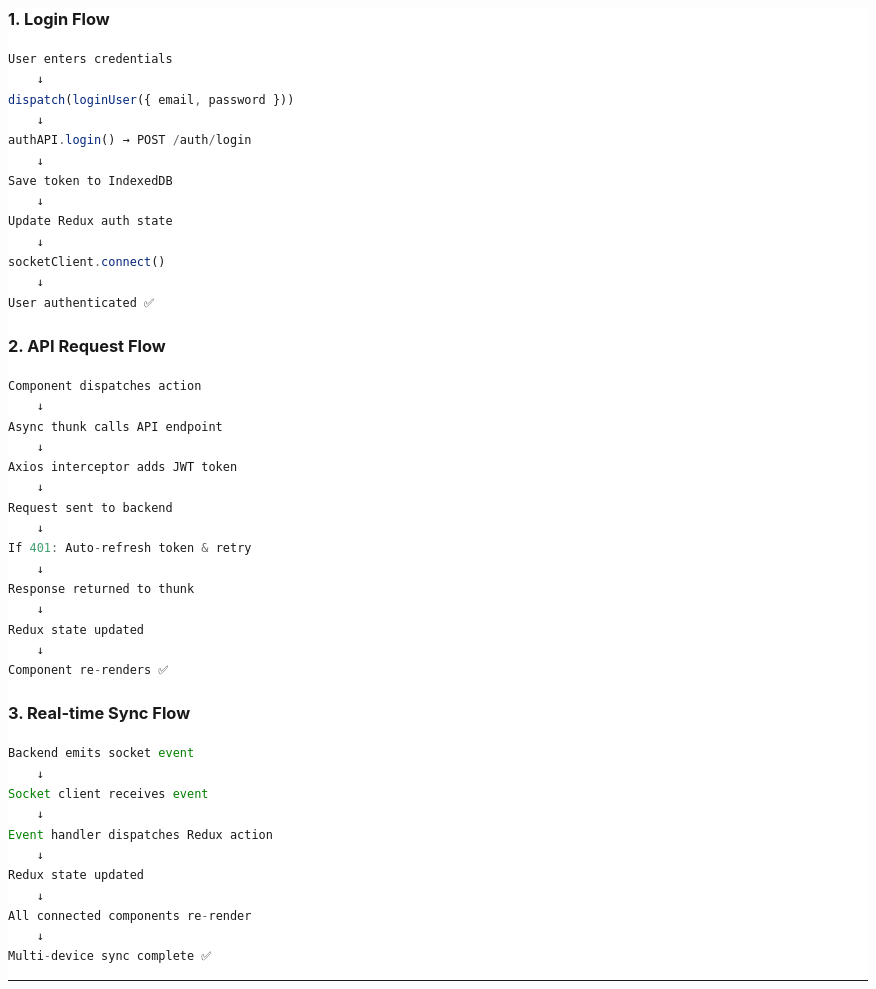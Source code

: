 ### 1. **Login Flow**
```typescript
User enters credentials
    ↓
dispatch(loginUser({ email, password }))
    ↓
authAPI.login() → POST /auth/login
    ↓
Save token to IndexedDB
    ↓
Update Redux auth state
    ↓
socketClient.connect()
    ↓
User authenticated ✅
```

### 2. **API Request Flow**
```typescript
Component dispatches action
    ↓
Async thunk calls API endpoint
    ↓
Axios interceptor adds JWT token
    ↓
Request sent to backend
    ↓
If 401: Auto-refresh token & retry
    ↓
Response returned to thunk
    ↓
Redux state updated
    ↓
Component re-renders ✅
```

### 3. **Real-time Sync Flow**
```typescript
Backend emits socket event
    ↓
Socket client receives event
    ↓
Event handler dispatches Redux action
    ↓
Redux state updated
    ↓
All connected components re-render
    ↓
Multi-device sync complete ✅
```

---
